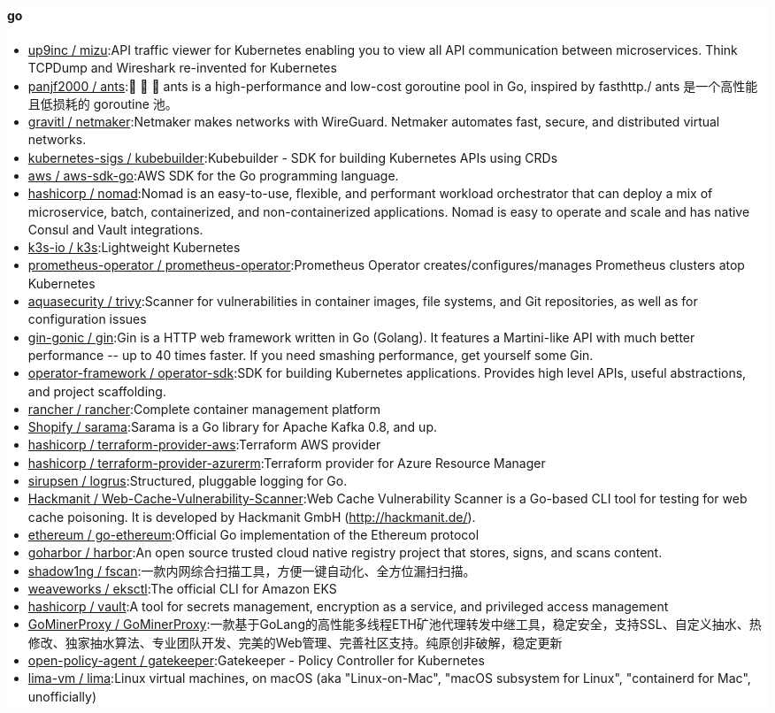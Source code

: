 #### go
* [up9inc / mizu](https://github.com/up9inc/mizu):API traffic viewer for Kubernetes enabling you to view all API communication between microservices. Think TCPDump and Wireshark re-invented for Kubernetes
* [panjf2000 / ants](https://github.com/panjf2000/ants):🐜
🐜
🐜
ants is a high-performance and low-cost goroutine pool in Go, inspired by fasthttp./ ants 是一个高性能且低损耗的 goroutine 池。
* [gravitl / netmaker](https://github.com/gravitl/netmaker):Netmaker makes networks with WireGuard. Netmaker automates fast, secure, and distributed virtual networks.
* [kubernetes-sigs / kubebuilder](https://github.com/kubernetes-sigs/kubebuilder):Kubebuilder - SDK for building Kubernetes APIs using CRDs
* [aws / aws-sdk-go](https://github.com/aws/aws-sdk-go):AWS SDK for the Go programming language.
* [hashicorp / nomad](https://github.com/hashicorp/nomad):Nomad is an easy-to-use, flexible, and performant workload orchestrator that can deploy a mix of microservice, batch, containerized, and non-containerized applications. Nomad is easy to operate and scale and has native Consul and Vault integrations.
* [k3s-io / k3s](https://github.com/k3s-io/k3s):Lightweight Kubernetes
* [prometheus-operator / prometheus-operator](https://github.com/prometheus-operator/prometheus-operator):Prometheus Operator creates/configures/manages Prometheus clusters atop Kubernetes
* [aquasecurity / trivy](https://github.com/aquasecurity/trivy):Scanner for vulnerabilities in container images, file systems, and Git repositories, as well as for configuration issues
* [gin-gonic / gin](https://github.com/gin-gonic/gin):Gin is a HTTP web framework written in Go (Golang). It features a Martini-like API with much better performance -- up to 40 times faster. If you need smashing performance, get yourself some Gin.
* [operator-framework / operator-sdk](https://github.com/operator-framework/operator-sdk):SDK for building Kubernetes applications. Provides high level APIs, useful abstractions, and project scaffolding.
* [rancher / rancher](https://github.com/rancher/rancher):Complete container management platform
* [Shopify / sarama](https://github.com/Shopify/sarama):Sarama is a Go library for Apache Kafka 0.8, and up.
* [hashicorp / terraform-provider-aws](https://github.com/hashicorp/terraform-provider-aws):Terraform AWS provider
* [hashicorp / terraform-provider-azurerm](https://github.com/hashicorp/terraform-provider-azurerm):Terraform provider for Azure Resource Manager
* [sirupsen / logrus](https://github.com/sirupsen/logrus):Structured, pluggable logging for Go.
* [Hackmanit / Web-Cache-Vulnerability-Scanner](https://github.com/Hackmanit/Web-Cache-Vulnerability-Scanner):Web Cache Vulnerability Scanner is a Go-based CLI tool for testing for web cache poisoning. It is developed by Hackmanit GmbH (http://hackmanit.de/).
* [ethereum / go-ethereum](https://github.com/ethereum/go-ethereum):Official Go implementation of the Ethereum protocol
* [goharbor / harbor](https://github.com/goharbor/harbor):An open source trusted cloud native registry project that stores, signs, and scans content.
* [shadow1ng / fscan](https://github.com/shadow1ng/fscan):一款内网综合扫描工具，方便一键自动化、全方位漏扫扫描。
* [weaveworks / eksctl](https://github.com/weaveworks/eksctl):The official CLI for Amazon EKS
* [hashicorp / vault](https://github.com/hashicorp/vault):A tool for secrets management, encryption as a service, and privileged access management
* [GoMinerProxy / GoMinerProxy](https://github.com/GoMinerProxy/GoMinerProxy):一款基于GoLang的高性能多线程ETH矿池代理转发中继工具，稳定安全，支持SSL、自定义抽水、热修改、独家抽水算法、专业团队开发、完美的Web管理、完善社区支持。纯原创非破解，稳定更新
* [open-policy-agent / gatekeeper](https://github.com/open-policy-agent/gatekeeper):Gatekeeper - Policy Controller for Kubernetes
* [lima-vm / lima](https://github.com/lima-vm/lima):Linux virtual machines, on macOS (aka "Linux-on-Mac", "macOS subsystem for Linux", "containerd for Mac", unofficially)
